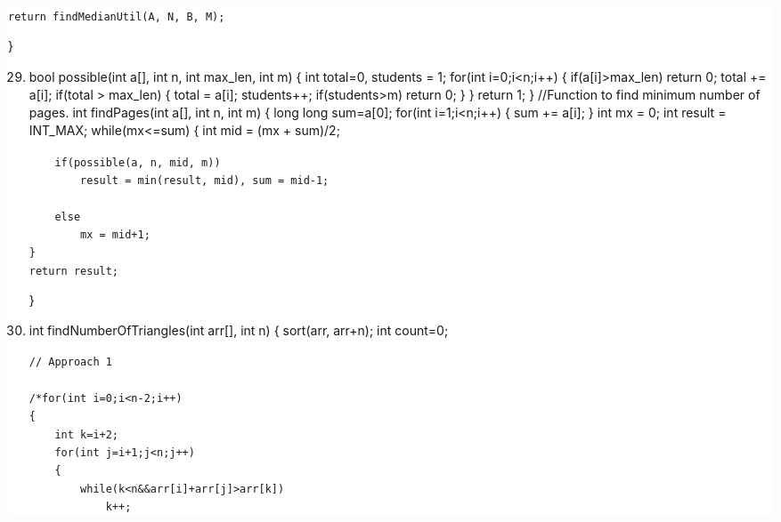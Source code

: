    return findMedianUtil(A, N, B, M);
}

29.
	bool possible(int a[], int n, int max_len, int m)
    {
        int total=0, students = 1;
        for(int i=0;i<n;i++)
        {
            if(a[i]>max_len)
                return 0;
            total += a[i];
            if(total > max_len)
            {
                total = a[i];
                students++;
                if(students>m)
                    return 0;
            }
        }
        return 1;
    }
    //Function to find minimum number of pages.
    int findPages(int a[], int n, int m) 
    {
        long long sum=a[0];
        for(int i=1;i<n;i++)
        {
            sum += a[i];
        }
        int mx = 0;
        int result = INT_MAX;
        while(mx<=sum)
        {
            int mid = (mx + sum)/2;
            
            if(possible(a, n, mid, m))
                result = min(result, mid), sum = mid-1;
                
            else
                mx = mid+1;
        }
        return result;
    }

30.
	int findNumberOfTriangles(int arr[], int n)
    {
        sort(arr, arr+n);
        int count=0;
        
        // Approach 1
        
        /*for(int i=0;i<n-2;i++)
        {
            int k=i+2;
            for(int j=i+1;j<n;j++)
            {
                while(k<n&&arr[i]+arr[j]>arr[k])
                    k++;
                